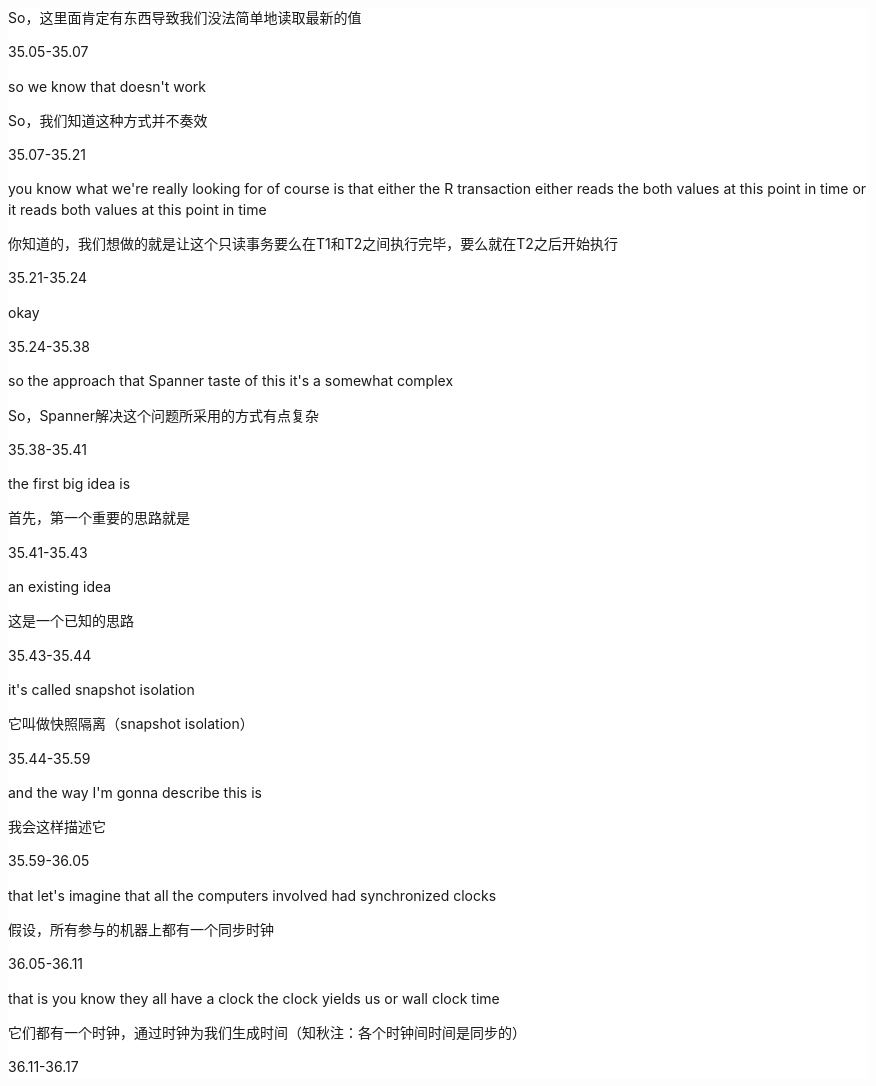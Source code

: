 So，这里面肯定有东西导致我们没法简单地读取最新的值

35.05-35.07

 so we know that doesn't work 

So，我们知道这种方式并不奏效

35.07-35.21

you know what we're really looking for of course is that either the R transaction either reads the both values at this point in time or it reads both values at this point in time

你知道的，我们想做的就是让这个只读事务要么在T1和T2之间执行完毕，要么就在T2之后开始执行

35.21-35.24

 okay 



35.24-35.38

so the approach that Spanner taste of  this it's a somewhat complex 

So，Spanner解决这个问题所采用的方式有点复杂

35.38-35.41

the first big idea is

首先，第一个重要的思路就是

35.41-35.43

an existing idea

这是一个已知的思路


35.43-35.44

it's called snapshot isolation

它叫做快照隔离（snapshot isolation）

35.44-35.59

and the way I'm gonna describe this is 

我会这样描述它

35.59-36.05

that let's imagine that all the computers involved had synchronized clocks

假设，所有参与的机器上都有一个同步时钟

36.05-36.11

 that is you know they all have a clock the clock yields us or wall clock time

它们都有一个时钟，通过时钟为我们生成时间（知秋注：各个时钟间时间是同步的）

36.11-36.17
